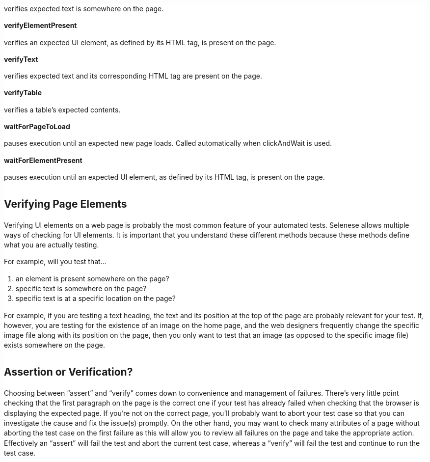 verifies expected text is somewhere on the page.

**verifyElementPresent**

verifies an expected UI element, as defined by its HTML tag, is present on the
page.

**verifyText**

verifies expected text and its corresponding HTML tag are present on the page.

**verifyTable**

verifies a table’s expected contents.

**waitForPageToLoad**

pauses execution until an expected new page loads. Called automatically when
clickAndWait is used.

**waitForElementPresent**

pauses execution until an expected UI element, as defined by its HTML tag, is
present on the page.

## Verifying Page Elements

Verifying UI elements on a web page is probably the most common feature of your
automated tests. Selenese allows multiple ways of checking for UI elements. It
is important that you understand these different methods because these methods
define what you are actually testing.

For example, will you test that…

1. an element is present somewhere on the page?
1. specific text is somewhere on the page?
1. specific text is at a specific location on the page?

For example, if you are testing a text heading, the text and its position at
the top of the page are probably relevant for your test. If, however, you are
testing for the existence of an image on the home page, and the web designers
frequently change the specific image file along with its position on the page,
then you only want to test that an image (as opposed to the specific image
file) exists somewhere on the page.

## Assertion or Verification?

Choosing between “assert” and “verify” comes down to convenience and management
of failures. There’s very little point checking that the first paragraph on the
page is the correct one if your test has already failed when checking that the
browser is displaying the expected page. If you’re not on the correct page,
you’ll probably want to abort your test case so that you can investigate the
cause and fix the issue(s) promptly. On the other hand, you may want to check
many attributes of a page without aborting the test case on the first failure
as this will allow you to review all failures on the page and take the
appropriate action. Effectively an “assert” will fail the test and abort the
current test case, whereas a “verify” will fail the test and continue to run
the test case.

